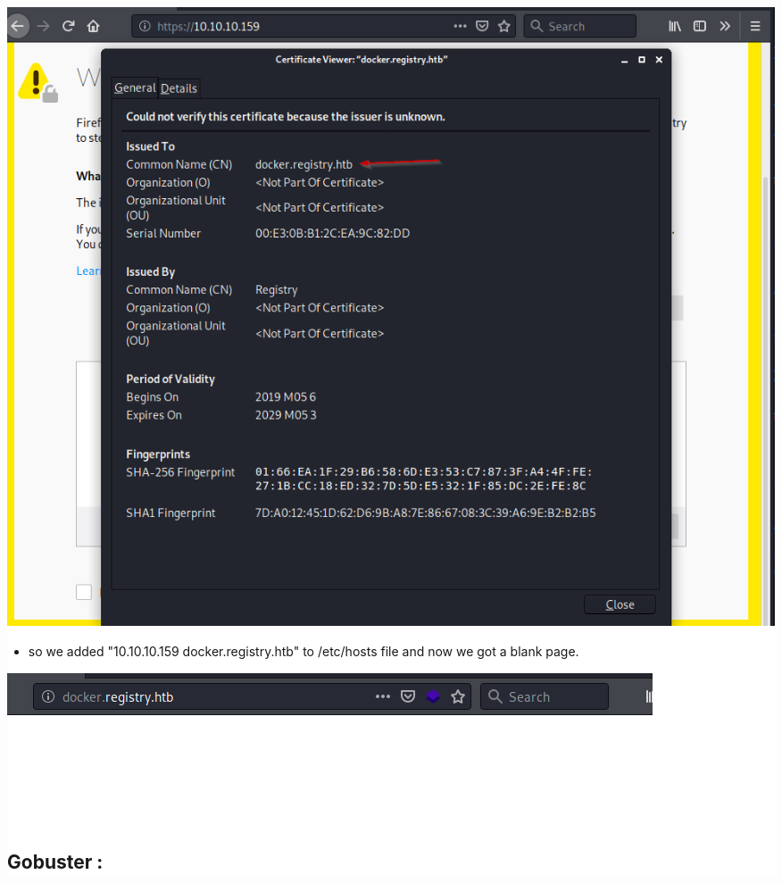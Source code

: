 ![alt text](03.png "Zer0Code")

* so we added "10.10.10.159 docker.registry.htb" to /etc/hosts file and now we got a blank page.

![alt text](04.png "Zer0Code")

## Gobuster :
